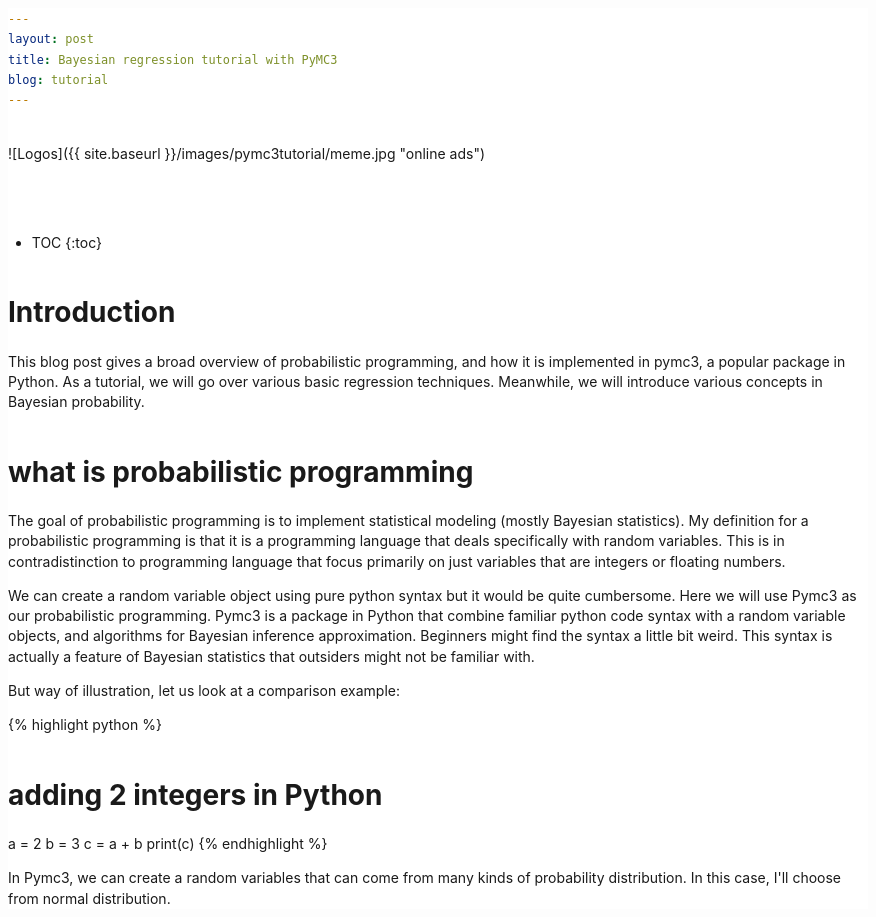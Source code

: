 ```yaml
---
layout: post
title: Bayesian regression tutorial with PyMC3
blog: tutorial
---
```


<br>
![Logos]({{ site.baseurl }}/images/pymc3tutorial/meme.jpg "online ads")
<p align="center">
    <font size="4"> </font>
</p>
<br>
<br>

* TOC
{:toc}
# Introduction

This blog post gives a broad overview of probabilistic programming, and how it is implemented in pymc3, a popular package in Python. As a tutorial, we will go over various basic regression techniques. Meanwhile, we will introduce various concepts in Bayesian probability.

# what is probabilistic programming

The goal of probabilistic programming is to implement statistical modeling (mostly Bayesian statistics). My definition for a probabilistic programming is that it is a programming language that deals specifically with random variables. This is in contradistinction to programming language that focus primarily on just variables that are integers or floating numbers.

We can create a random variable object using pure python syntax but it would be quite cumbersome. Here we will use Pymc3 as our probabilistic programming. Pymc3 is a package in Python that combine familiar python code syntax with a random variable objects, and algorithms for Bayesian inference approximation. Beginners might find the syntax a little bit weird. This syntax is actually a feature of Bayesian statistics that outsiders might not be familiar with.

But way of illustration, let us look at a comparison example:

{% highlight python %}
# adding 2 integers in Python
a = 2
b = 3
c = a + b
print(c)
{% endhighlight %}

In Pymc3, we can create a random variables that can come from many kinds of probability distribution. In this case, I'll choose from normal distribution.
